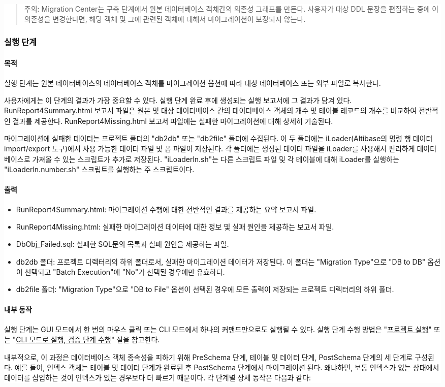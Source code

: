> 주의: Migration Center는 구축 단계에서 원본 데이터베이스 객체간의 의존성
> 그래프를 만든다. 사용자가 대상 DDL 문장을 편집하는 중에 이 의존성을 변경한다면,
> 해당 객체 및 그에 관련된 객체에 대해서 마이그레이션이 보장되지 않는다.



### 실행 단계

#### 목적

실행 단계는 원본 데이터베이스의 데이터베이스 객체를 마이그레이션 옵션에 따라
대상 데이터베이스 또는 외부 파일로 복사한다.

사용자에게는 이 단계의 결과가 가장 중요할 수 있다. 실행 단계 완료 후에 생성되는
실행 보고서에 그 결과가 담겨 있다. RunReport4Summary.html 보고서 파일은 원본 및
대상 데이터베이스 간의 데이터베이스 객체의 개수 및 테이블 레코드의 개수를
비교하여 전반적인 결과를 제공한다. RunReport4Missing.html 보고서 파일에는 실패한
마이그레이션에 대해 상세히 기술된다.

마이그레이션에 실패한 데이터는 프로젝트 폴더의 "db2db" 또는 "db2file" 폴더에
수집된다. 이 두 폴더에는 iLoader(Altibase의 명령 행 데이터 import/export
도구)에서 사용 가능한 데이터 파일 및 폼 파일이 저장된다. 각 폴더에는 생성된
데이터 파일을 iLoader를 사용해서 편리하게 데이터베이스로 가져올 수 있는
스크립트가 추가로 저장된다. "iLoaderln.sh"는 다른 스크립트 파일 및 각 테이블에
대해 iLoader를 실행하는 "iLoaderln.number.sh" 스크립트를 실행하는 주
스크립트이다.

#### 출력

-   RunReport4Summary.html: 마이그레이션 수행에 대한 전반적인 결과를 제공하는
    요약 보고서 파일.

-   RunReport4Missing.html: 실패한 마이그레이션 데이터에 대한 정보 및 실패
    원인을 제공하는 보고서 파일.

-   DbObj_Failed.sql: 실패한 SQL문의 목록과 실패 원인을 제공하는 파일.

-   db2db 폴더: 프로젝트 디렉터리의 하위 폴더로서, 실패한 마이그레이션 데이터가
    저장된다. 이 폴더는 "Migration Type"으로 "DB to DB" 옵션이 선택되고 "Batch
    Execution"에 "No"가 선택된 경우에만 유효하다.

-   db2file 폴더: "Migration Type"으로 "DB to File" 옵션이 선택된 경우에 모든
    출력이 저장되는 프로젝트 디렉터리의 하위 폴더.

#### 내부 동작

실행 단계는 GUI 모드에서 한 번의 마우스 클릭 또는 CLI 모드에서 하나의
커맨드만으로도 실행될 수 있다. 실행 단계 수행 방법은 "[프로젝트
실행](#프로젝트-실행)" 또는 "[CLI 모드로 실행, 검증 단계
수행](#executing_runStep_inCLImode)" 절을 참고한다.

내부적으로, 이 과정은 데이터베이스 객체 종속성을 피하기 위해 PreSchema 단계,
테이블 및 데이터 단계, PostSchema 단계의 세 단계로 구성된다. 예를 들어, 인덱스
객체는 테이블 및 데이터 단계가 완료된 후 PostSchema 단계에서 마이그레이션 된다.
왜냐하면, 보통 인덱스가 없는 상태에서 데이터를 삽입하는 것이 인덱스가 있는
경우보다 더 빠르기 때문이다. 각 단계별 상세 동작은 다음과 같다:
